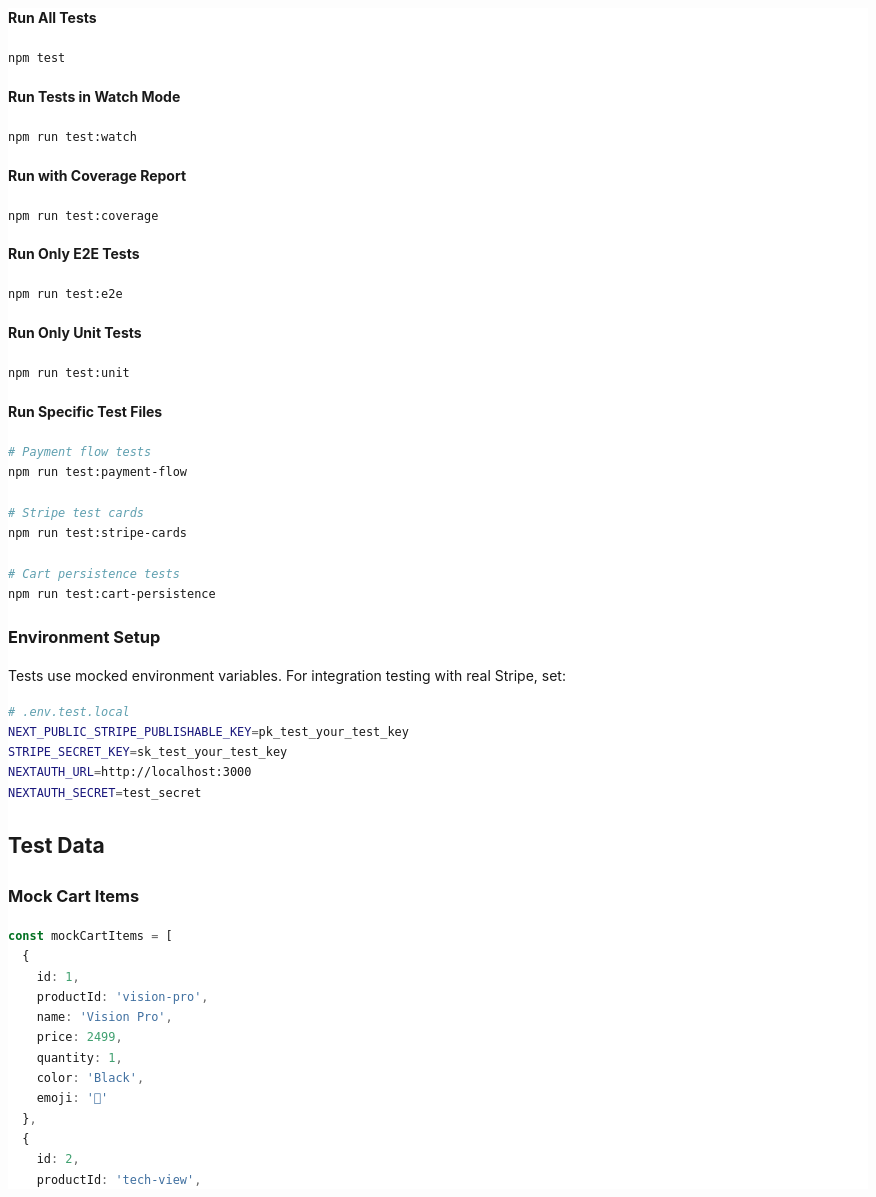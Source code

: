 #### Run All Tests
```bash
npm test
```

#### Run Tests in Watch Mode
```bash
npm run test:watch
```

#### Run with Coverage Report
```bash
npm run test:coverage
```

#### Run Only E2E Tests
```bash
npm run test:e2e
```

#### Run Only Unit Tests
```bash
npm run test:unit
```

#### Run Specific Test Files
```bash
# Payment flow tests
npm run test:payment-flow

# Stripe test cards
npm run test:stripe-cards

# Cart persistence tests
npm run test:cart-persistence
```

### Environment Setup

Tests use mocked environment variables. For integration testing with real Stripe, set:

```bash
# .env.test.local
NEXT_PUBLIC_STRIPE_PUBLISHABLE_KEY=pk_test_your_test_key
STRIPE_SECRET_KEY=sk_test_your_test_key
NEXTAUTH_URL=http://localhost:3000
NEXTAUTH_SECRET=test_secret
```

## Test Data

### Mock Cart Items
```typescript
const mockCartItems = [
  {
    id: 1,
    productId: 'vision-pro',
    name: 'Vision Pro',
    price: 2499,
    quantity: 1,
    color: 'Black',
    emoji: '🥽'
  },
  {
    id: 2,
    productId: 'tech-view',
```